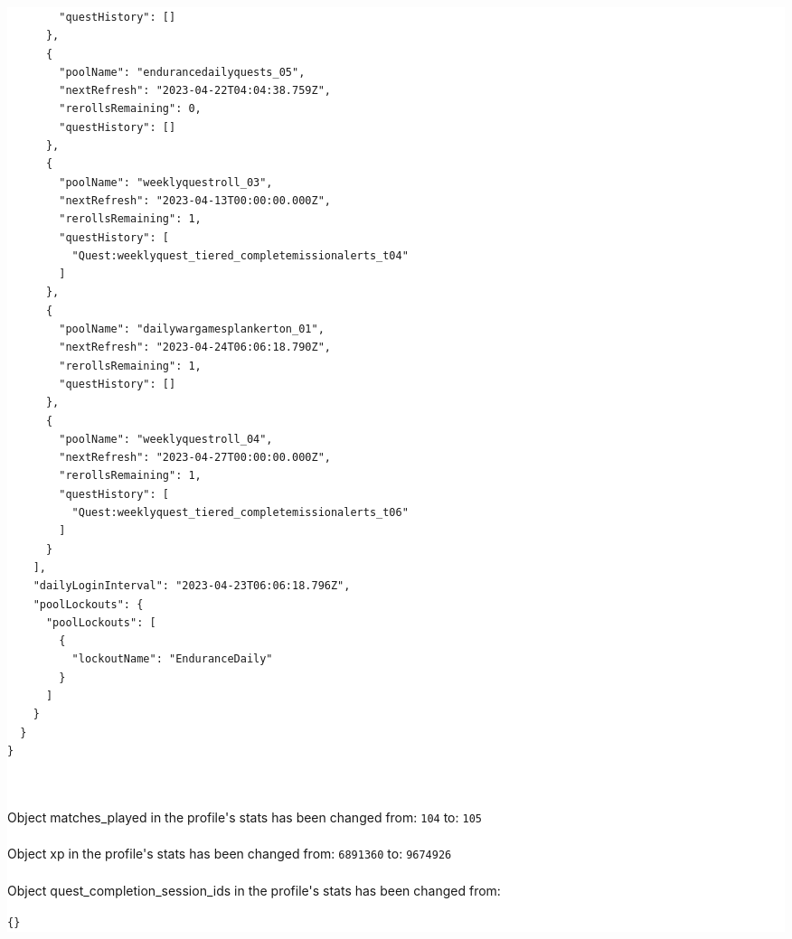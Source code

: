 ```
        "questHistory": []
      },
      {
        "poolName": "endurancedailyquests_05",
        "nextRefresh": "2023-04-22T04:04:38.759Z",
        "rerollsRemaining": 0,
        "questHistory": []
      },
      {
        "poolName": "weeklyquestroll_03",
        "nextRefresh": "2023-04-13T00:00:00.000Z",
        "rerollsRemaining": 1,
        "questHistory": [
          "Quest:weeklyquest_tiered_completemissionalerts_t04"
        ]
      },
      {
        "poolName": "dailywargamesplankerton_01",
        "nextRefresh": "2023-04-24T06:06:18.790Z",
        "rerollsRemaining": 1,
        "questHistory": []
      },
      {
        "poolName": "weeklyquestroll_04",
        "nextRefresh": "2023-04-27T00:00:00.000Z",
        "rerollsRemaining": 1,
        "questHistory": [
          "Quest:weeklyquest_tiered_completemissionalerts_t06"
        ]
      }
    ],
    "dailyLoginInterval": "2023-04-23T06:06:18.796Z",
    "poolLockouts": {
      "poolLockouts": [
        {
          "lockoutName": "EnduranceDaily"
        }
      ]
    }
  }
}
```

<br><br>
Object matches_played in the profile's stats has been changed from: `104` to: `105`
<br><br>
Object xp in the profile's stats has been changed from: `6891360` to: `9674926`
<br><br>
Object quest_completion_session_ids in the profile's stats has been changed from:

```
{}
```
